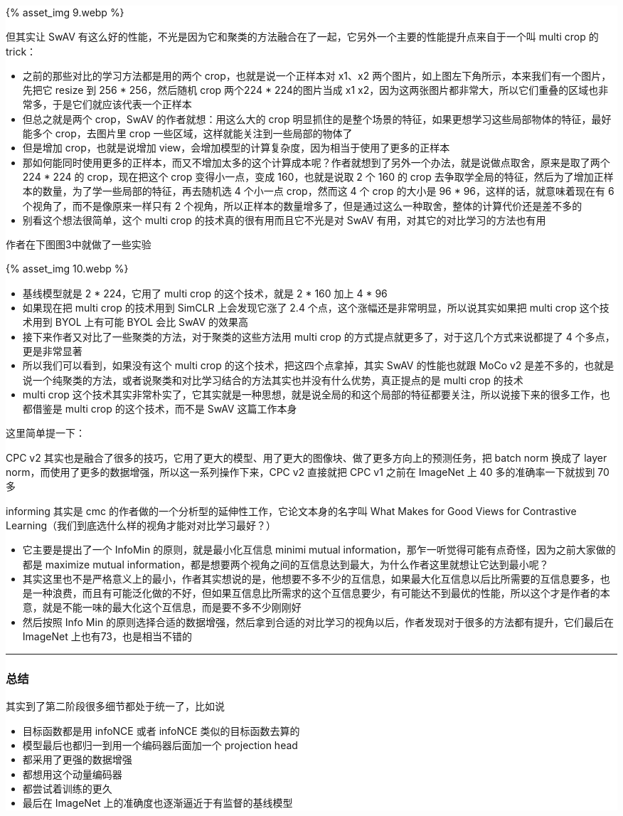 {% asset_img 9.webp %}

但其实让 SwAV 有这么好的性能，不光是因为它和聚类的方法融合在了一起，它另外一个主要的性能提升点来自于一个叫 multi crop 的 trick：
- 之前的那些对比的学习方法都是用的两个 crop，也就是说一个正样本对 x1、x2 两个图片，如上图左下角所示，本来我们有一个图片，先把它 resize 到 256 * 256，然后随机 crop 两个224 * 224的图片当成 x1 x2，因为这两张图片都非常大，所以它们重叠的区域也非常多，于是它们就应该代表一个正样本
- 但总之就是两个 crop，SwAV 的作者就想：用这么大的 crop 明显抓住的是整个场景的特征，如果更想学习这些局部物体的特征，最好能多个 crop，去图片里 crop 一些区域，这样就能关注到一些局部的物体了
- 但是增加 crop，也就是说增加 view，会增加模型的计算复杂度，因为相当于使用了更多的正样本
- 那如何能同时使用更多的正样本，而又不增加太多的这个计算成本呢？作者就想到了另外一个办法，就是说做点取舍，原来是取了两个 224 * 224 的 crop，现在把这个 crop 变得小一点，变成 160，也就是说取 2 个 160 的 crop 去争取学全局的特征，然后为了增加正样本的数量，为了学一些局部的特征，再去随机选 4 个小一点 crop，然而这 4 个 crop 的大小是 96 * 96，这样的话，就意味着现在有 6 个视角了，而不是像原来一样只有 2 个视角，所以正样本的数量增多了，但是通过这么一种取舍，整体的计算代价还是差不多的
- 别看这个想法很简单，这个 multi crop 的技术真的很有用而且它不光是对 SwAV 有用，对其它的对比学习的方法也有用

作者在下图图3中就做了一些实验

{% asset_img 10.webp %}

- 基线模型就是 2 * 224，它用了 multi crop 的这个技术，就是 2 * 160 加上 4 * 96
- 如果现在把 multi crop 的技术用到 SimCLR 上会发现它涨了 2.4 个点，这个涨幅还是非常明显，所以说其实如果把 multi crop 这个技术用到 BYOL 上有可能 BYOL 会比 SwAV 的效果高
- 接下来作者又对比了一些聚类的方法，对于聚类的这些方法用 multi crop 的方式提点就更多了，对于这几个方式来说都提了 4 个多点，更是非常显著
- 所以我们可以看到，如果没有这个 multi crop 的这个技术，把这四个点拿掉，其实 SwAV 的性能也就跟 MoCo v2 是差不多的，也就是说一个纯聚类的方法，或者说聚类和对比学习结合的方法其实也并没有什么优势，真正提点的是 multi crop 的技术
- multi crop 这个技术其实非常朴实了，它其实就是一种思想，就是说全局的和这个局部的特征都要关注，所以说接下来的很多工作，也都借鉴是 multi crop 的这个技术，而不是 SwAV 这篇工作本身

这里简单提一下：

CPC v2 其实也是融合了很多的技巧，它用了更大的模型、用了更大的图像块、做了更多方向上的预测任务，把 batch norm 换成了 layer norm，而使用了更多的数据增强，所以这一系列操作下来，CPC v2 直接就把 CPC v1 之前在 ImageNet 上 40 多的准确率一下就拔到 70 多

informing 其实是 cmc 的作者做的一个分析型的延伸性工作，它论文本身的名字叫 What Makes for Good Views for Contrastive Learning（我们到底选什么样的视角才能对对比学习最好？）
- 它主要是提出了一个 InfoMin 的原则，就是最小化互信息 minimi mutual information，那乍一听觉得可能有点奇怪，因为之前大家做的都是 maximize mutual information，都是想要两个视角之间的互信息达到最大，为什么作者这里就想让它达到最小呢？
- 其实这里也不是严格意义上的最小，作者其实想说的是，他想要不多不少的互信息，如果最大化互信息以后比所需要的互信息要多，也是一种浪费，而且有可能泛化做的不好，但如果互信息比所需求的这个互信息要少，有可能达不到最优的性能，所以这个才是作者的本意，就是不能一味的最大化这个互信息，而是要不多不少刚刚好
- 然后按照 Info Min 的原则选择合适的数据增强，然后拿到合适的对比学习的视角以后，作者发现对于很多的方法都有提升，它们最后在 ImageNet 上也有73，也是相当不错的

***

### 总结

其实到了第二阶段很多细节都处于统一了，比如说
- 目标函数都是用 infoNCE 或者 infoNCE 类似的目标函数去算的
- 模型最后也都归一到用一个编码器后面加一个 projection head
- 都采用了更强的数据增强
- 都想用这个动量编码器
- 都尝试着训练的更久
- 最后在 ImageNet 上的准确度也逐渐逼近于有监督的基线模型
